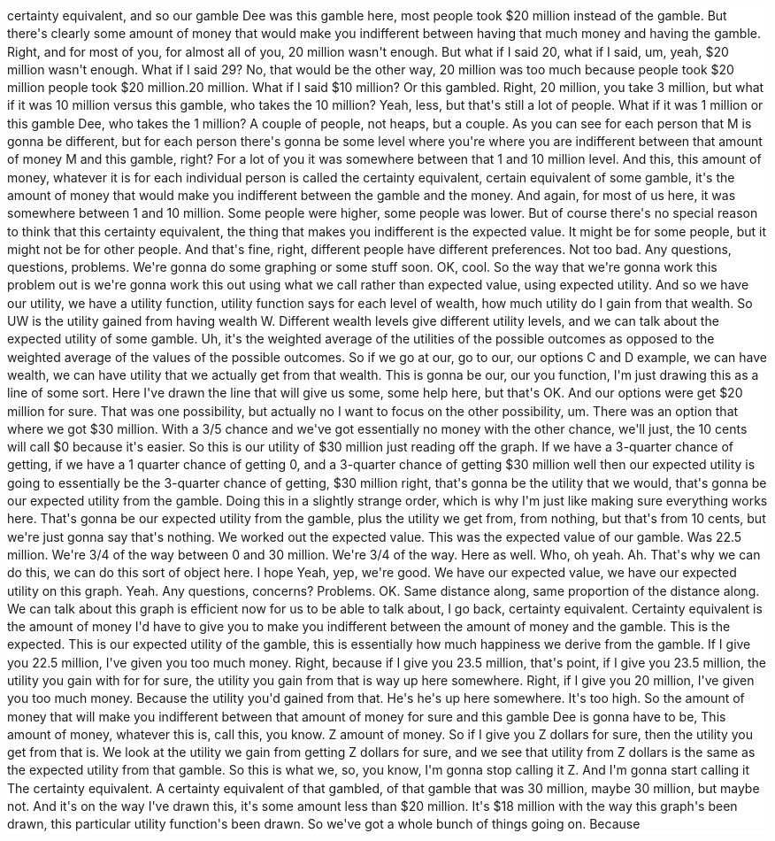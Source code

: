 certainty equivalent, and so our gamble Dee was this gamble here, most people took $20 million instead of the gamble. But there's clearly some amount of money that would make you indifferent between having that much money and having the gamble. Right, and for most of you, for almost all of you, 20 million wasn't enough. But what if I said 20, what if I said, um, yeah, $20 million wasn't enough. What if I said 29? No, that would be the other way, 20 million was too much because people took $20 million people took $20 million.20 million. What if I said $10 million? Or this gambled. Right, 20 million, you take 3 million, but what if it was 10 million versus this gamble, who takes the 10 million? Yeah, less, but that's still a lot of people. What if it was 1 million or this gamble Dee, who takes the 1 million? A couple of people, not heaps, but a couple. As you can see for each person that M is gonna be different, but for each person there's gonna be some level where you're where you are indifferent between that amount of money M and this gamble, right? For a lot of you it was somewhere between that 1 and 10 million level. And this, this amount of money, whatever it is for each individual person is called the certainty equivalent, certain equivalent of some gamble, it's the amount of money that would make you indifferent between the gamble and the money. And again, for most of us here, it was somewhere between 1 and 10 million. Some people were higher, some people was lower. But of course there's no special reason to think that this certainty equivalent, the thing that makes you indifferent is the expected value. It might be for some people, but it might not be for other people. And that's fine, right, different people have different preferences. Not too bad. Any questions, questions, problems. We're gonna do some graphing or some stuff soon. OK, cool. So the way that we're gonna work this problem out is we're gonna work this out using what we call rather than expected value, using expected utility. And so we have our utility, we have a utility function, utility function says for each level of wealth, how much utility do I gain from that wealth. So UW is the utility gained from having wealth W. Different wealth levels give different utility levels, and we can talk about the expected utility of some gamble. Uh, it's the weighted average of the utilities of the possible outcomes as opposed to the weighted average of the values of the possible outcomes. So if we go at our, go to our, our options C and D example, we can have wealth, we can have utility that we actually get from that wealth. This is gonna be our, our you function, I'm just drawing this as a line of some sort. Here I've drawn the line that will give us some, some help here, but that's OK. And our options were get $20 million for sure. That was one possibility, but actually no I want to focus on the other possibility, um. There was an option that where we got $30 million. With a 3/5 chance and we've got essentially no money with the other chance, we'll just, the 10 cents will call $0 because it's easier. So this is our utility of $30 million just reading off the graph. If we have a 3-quarter chance of getting, if we have a 1 quarter chance of getting 0, and a 3-quarter chance of getting $30 million well then our expected utility is going to essentially be the 3-quarter chance of getting, $30 million right, that's gonna be the utility that we would, that's gonna be our expected utility from the gamble. Doing this in a slightly strange order, which is why I'm just like making sure everything works here. That's gonna be our expected utility from the gamble, plus the utility we get from, from nothing, but that's from 10 cents, but we're just gonna say that's nothing. We worked out the expected value. This was the expected value of our gamble. Was 22.5 million. We're 3/4 of the way between 0 and 30 million. We're 3/4 of the way. Here as well. Who, oh yeah. Ah. That's why we can do this, we can do this sort of object here. I hope Yeah, yep, we're good. We have our expected value, we have our expected utility on this graph. Yeah. Any questions, concerns? Problems. OK. Same distance along, same proportion of the distance along. We can talk about this graph is efficient now for us to be able to talk about, I go back, certainty equivalent. Certainty equivalent is the amount of money I'd have to give you to make you indifferent between the amount of money and the gamble. This is the expected. This is our expected utility of the gamble, this is essentially how much happiness we derive from the gamble. If I give you 22.5 million, I've given you too much money. Right, because if I give you 23.5 million, that's point, if I give you 23.5 million, the utility you gain with for for sure, the utility you gain from that is way up here somewhere. Right, if I give you 20 million, I've given you too much money. Because the utility you'd gained from that. He's he's up here somewhere. It's too high. So the amount of money that will make you indifferent between that amount of money for sure and this gamble Dee is gonna have to be, This amount of money, whatever this is, call this, you know. Z amount of money. So if I give you Z dollars for sure, then the utility you get from that is. We look at the utility we gain from getting Z dollars for sure, and we see that utility from Z dollars is the same as the expected utility from that gamble. So this is what we, so, you know, I'm gonna stop calling it Z. And I'm gonna start calling it The certainty equivalent. A certainty equivalent of that gambled, of that gamble that was 30 million, maybe 30 million, but maybe not. And it's on the way I've drawn this, it's some amount less than $20 million. It's $18 million with the way this graph's been drawn, this particular utility function's been drawn. So we've got a whole bunch of things going on. Because
